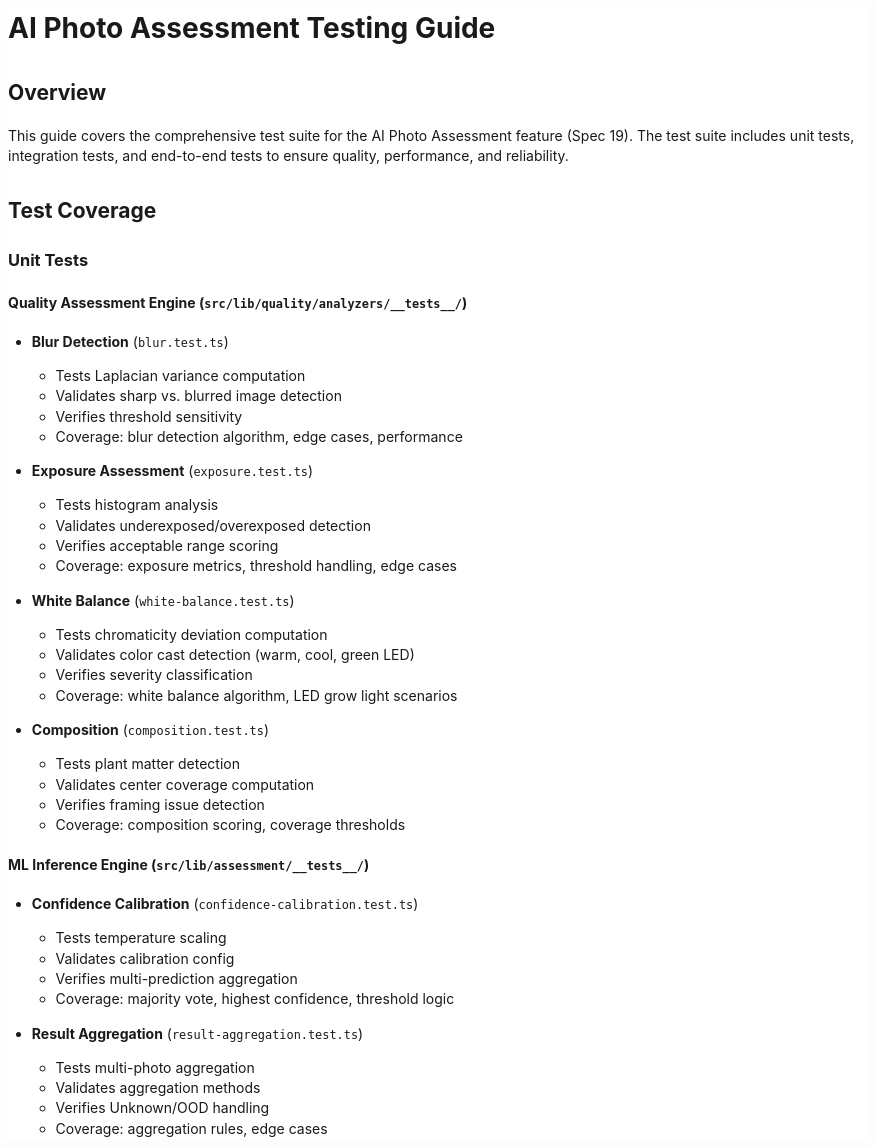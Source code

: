 # AI Photo Assessment Testing Guide

## Overview

This guide covers the comprehensive test suite for the AI Photo Assessment feature (Spec 19). The test suite includes unit tests, integration tests, and end-to-end tests to ensure quality, performance, and reliability.

## Test Coverage

### Unit Tests

#### Quality Assessment Engine (`src/lib/quality/analyzers/__tests__/`)

- **Blur Detection** (`blur.test.ts`)
  - Tests Laplacian variance computation
  - Validates sharp vs. blurred image detection
  - Verifies threshold sensitivity
  - Coverage: blur detection algorithm, edge cases, performance

- **Exposure Assessment** (`exposure.test.ts`)
  - Tests histogram analysis
  - Validates underexposed/overexposed detection
  - Verifies acceptable range scoring
  - Coverage: exposure metrics, threshold handling, edge cases

- **White Balance** (`white-balance.test.ts`)
  - Tests chromaticity deviation computation
  - Validates color cast detection (warm, cool, green LED)
  - Verifies severity classification
  - Coverage: white balance algorithm, LED grow light scenarios

- **Composition** (`composition.test.ts`)
  - Tests plant matter detection
  - Validates center coverage computation
  - Verifies framing issue detection
  - Coverage: composition scoring, coverage thresholds

#### ML Inference Engine (`src/lib/assessment/__tests__/`)

- **Confidence Calibration** (`confidence-calibration.test.ts`)
  - Tests temperature scaling
  - Validates calibration config
  - Verifies multi-prediction aggregation
  - Coverage: majority vote, highest confidence, threshold logic

- **Result Aggregation** (`result-aggregation.test.ts`)
  - Tests multi-photo aggregation
  - Validates aggregation methods
  - Verifies Unknown/OOD handling
  - Coverage: aggregation rules, edge cases
